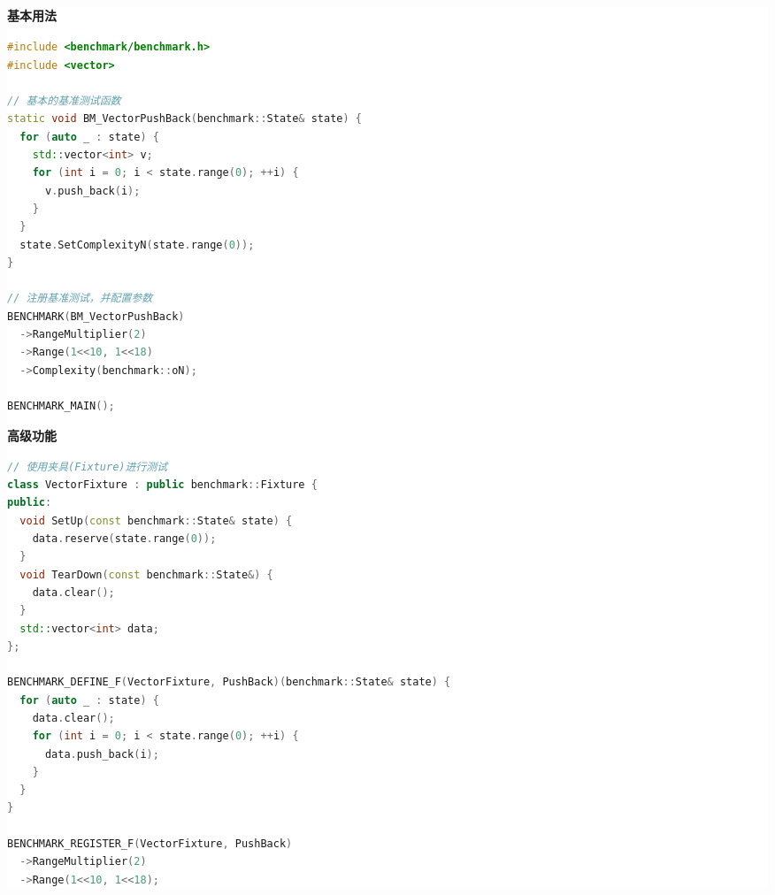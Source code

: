 **基本用法**

```cpp
#include <benchmark/benchmark.h>
#include <vector>

// 基本的基准测试函数
static void BM_VectorPushBack(benchmark::State& state) {
  for (auto _ : state) {
    std::vector<int> v;
    for (int i = 0; i < state.range(0); ++i) {
      v.push_back(i);
    }
  }
  state.SetComplexityN(state.range(0));
}

// 注册基准测试，并配置参数
BENCHMARK(BM_VectorPushBack)
  ->RangeMultiplier(2)
  ->Range(1<<10, 1<<18)
  ->Complexity(benchmark::oN);

BENCHMARK_MAIN();
```

**高级功能**

```cpp
// 使用夹具(Fixture)进行测试
class VectorFixture : public benchmark::Fixture {
public:
  void SetUp(const benchmark::State& state) {
    data.reserve(state.range(0));
  }
  void TearDown(const benchmark::State&) {
    data.clear();
  }
  std::vector<int> data;
};

BENCHMARK_DEFINE_F(VectorFixture, PushBack)(benchmark::State& state) {
  for (auto _ : state) {
    data.clear();
    for (int i = 0; i < state.range(0); ++i) {
      data.push_back(i);
    }
  }
}

BENCHMARK_REGISTER_F(VectorFixture, PushBack)
  ->RangeMultiplier(2)
  ->Range(1<<10, 1<<18);
```
